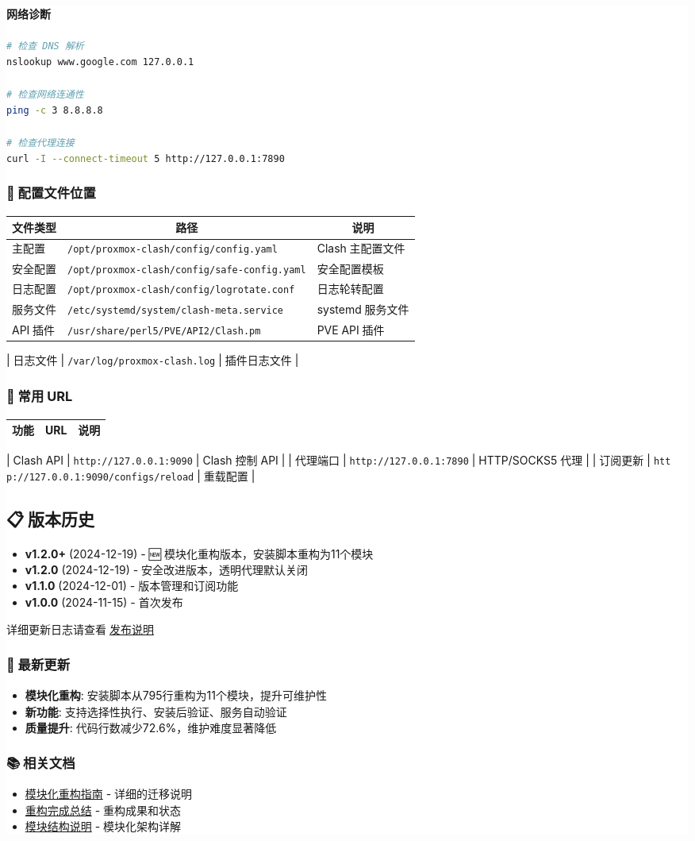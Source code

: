 #### 网络诊断
```bash
# 检查 DNS 解析
nslookup www.google.com 127.0.0.1

# 检查网络连通性
ping -c 3 8.8.8.8

# 检查代理连接
curl -I --connect-timeout 5 http://127.0.0.1:7890
```

### 📝 配置文件位置

| 文件类型 | 路径 | 说明 |
|---------|------|------|
| 主配置 | `/opt/proxmox-clash/config/config.yaml` | Clash 主配置文件 |
| 安全配置 | `/opt/proxmox-clash/config/safe-config.yaml` | 安全配置模板 |
| 日志配置 | `/opt/proxmox-clash/config/logrotate.conf` | 日志轮转配置 |
| 服务文件 | `/etc/systemd/system/clash-meta.service` | systemd 服务文件 |
| API 插件 | `/usr/share/perl5/PVE/API2/Clash.pm` | PVE API 插件 |

| 日志文件 | `/var/log/proxmox-clash.log` | 插件日志文件 |

### 🔗 常用 URL

| 功能 | URL | 说明 |
|------|-----|------|

| Clash API | `http://127.0.0.1:9090` | Clash 控制 API |
| 代理端口 | `http://127.0.0.1:7890` | HTTP/SOCKS5 代理 |
| 订阅更新 | `http://127.0.0.1:9090/configs/reload` | 重载配置 |

## 📋 版本历史

- **v1.2.0+** (2024-12-19) - 🆕 模块化重构版本，安装脚本重构为11个模块
- **v1.2.0** (2024-12-19) - 安全改进版本，透明代理默认关闭
- **v1.1.0** (2024-12-01) - 版本管理和订阅功能
- **v1.0.0** (2024-11-15) - 首次发布

详细更新日志请查看 [发布说明](docs/releases/)

### 🔄 最新更新
- **模块化重构**: 安装脚本从795行重构为11个模块，提升可维护性
- **新功能**: 支持选择性执行、安装后验证、服务自动验证
- **质量提升**: 代码行数减少72.6%，维护难度显著降低

### 📚 相关文档
- [模块化重构指南](docs/migration-guide.md) - 详细的迁移说明
- [重构完成总结](docs/refactoring-summary.md) - 重构成果和状态
- [模块结构说明](scripts/install/README.md) - 模块化架构详解 